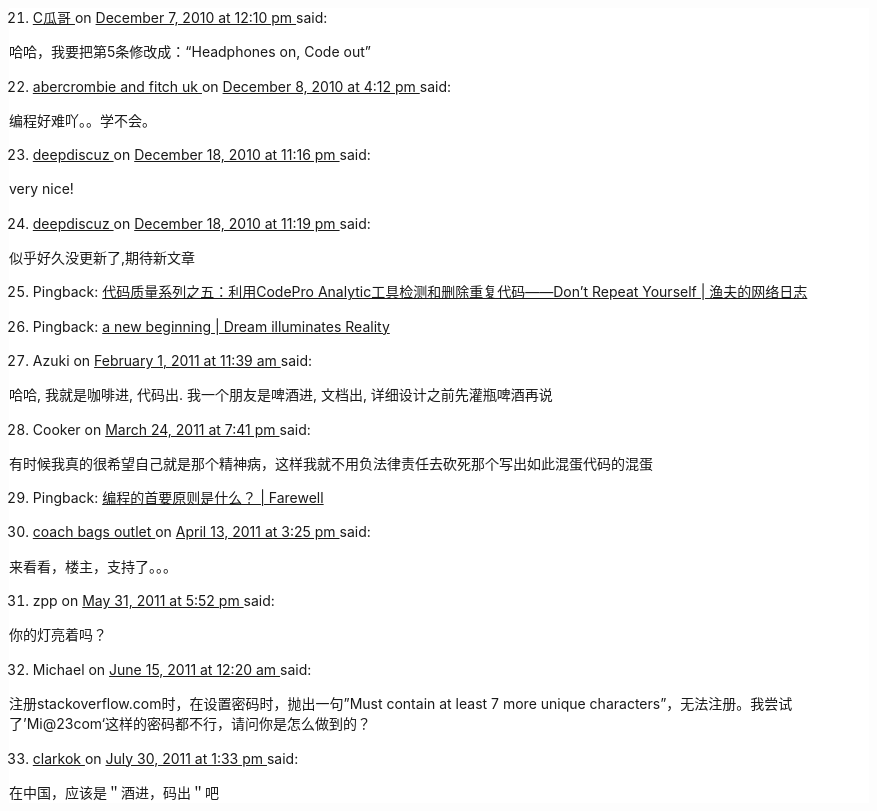   21. [ C瓜哥 ](http://www.cguage.com) on [ December 7, 2010 at 12:10 pm  ](http://mindhacks.cn/2009/03/09/first-principles-of-programming/comment-page-1/#comment-11043) said: 

哈哈，我要把第5条修改成：“Headphones on, Code out”

  22. [ abercrombie and fitch uk ](http://www.abercrombiefitchhotsale.com) on [ December 8, 2010 at 4:12 pm  ](http://mindhacks.cn/2009/03/09/first-principles-of-programming/comment-page-1/#comment-11100) said: 

编程好难吖。。学不会。

  23. [ deepdiscuz ](http://deepdiscuz.com) on [ December 18, 2010 at 11:16 pm  ](http://mindhacks.cn/2009/03/09/first-principles-of-programming/comment-page-1/#comment-11231) said: 

very nice!

  24. [ deepdiscuz ](http://deepdiscuz.com) on [ December 18, 2010 at 11:19 pm  ](http://mindhacks.cn/2009/03/09/first-principles-of-programming/comment-page-1/#comment-11232) said: 

似乎好久没更新了,期待新文章

  25. Pingback: [ 代码质量系列之五：利用CodePro Analytic工具检测和删除重复代码——Don’t Repeat Yourself | 渔夫的网络日志 ](http://www.hackfisher.info/blog/?p=61)

  26. Pingback: [ a new beginning | Dream illuminates Reality ](http://letdreamfly.wordpress.com/2011/01/30/a-new-beginning/)

  27. Azuki  on [ February 1, 2011 at 11:39 am  ](http://mindhacks.cn/2009/03/09/first-principles-of-programming/comment-page-1/#comment-12000) said: 

哈哈, 我就是咖啡进, 代码出. 我一个朋友是啤酒进, 文档出, 详细设计之前先灌瓶啤酒再说

  28. Cooker  on [ March 24, 2011 at 7:41 pm  ](http://mindhacks.cn/2009/03/09/first-principles-of-programming/comment-page-1/#comment-13203) said: 

有时候我真的很希望自己就是那个精神病，这样我就不用负法律责任去砍死那个写出如此混蛋代码的混蛋

  29. Pingback: [ 编程的首要原则是什么？ | Farewell ](http://aivboh.wordpress.com/2011/03/31/%e7%bc%96%e7%a8%8b%e7%9a%84%e9%a6%96%e8%a6%81%e5%8e%9f%e5%88%99%e6%98%af%e4%bb%80%e4%b9%88%ef%bc%9f/)

  30. [ coach bags outlet ](http://www.coachhandbagsoutletonline.com) on [ April 13, 2011 at 3:25 pm  ](http://mindhacks.cn/2009/03/09/first-principles-of-programming/comment-page-1/#comment-13801) said: 

来看看，楼主，支持了。。。

  31. zpp  on [ May 31, 2011 at 5:52 pm  ](http://mindhacks.cn/2009/03/09/first-principles-of-programming/comment-page-1/#comment-14280) said: 

你的灯亮着吗？

  32. Michael  on [ June 15, 2011 at 12:20 am  ](http://mindhacks.cn/2009/03/09/first-principles-of-programming/comment-page-1/#comment-14457) said: 

注册stackoverflow.com时，在设置密码时，抛出一句”Must contain at least 7 more unique
characters”，无法注册。我尝试了’Mi@23com‘这样的密码都不行，请问你是怎么做到的？

  33. [ clarkok ](http://www.clarkok.com/) on [ July 30, 2011 at 1:33 pm  ](http://mindhacks.cn/2009/03/09/first-principles-of-programming/comment-page-1/#comment-15396) said: 

在中国，应该是＂酒进，码出＂吧
